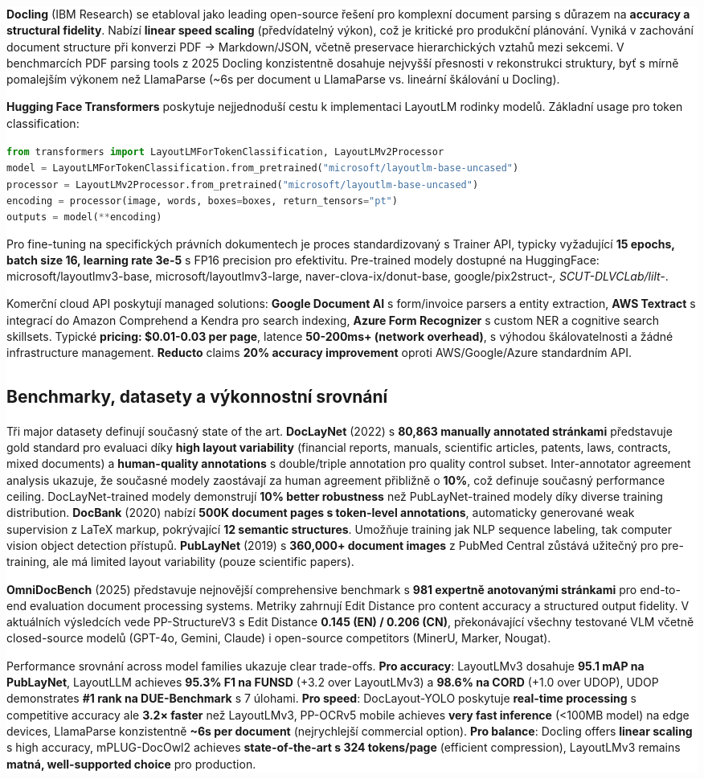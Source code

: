 **Docling** (IBM Research) se etabloval jako leading open-source řešení pro komplexní document parsing s důrazem na **accuracy a structural fidelity**. Nabízí **linear speed scaling** (předvídatelný výkon), což je kritické pro produkční plánování. Vyniká v zachování document structure při konverzi PDF → Markdown/JSON, včetně preservace hierarchických vztahů mezi sekcemi. V benchmarcích PDF parsing tools z 2025 Docling konzistentně dosahuje nejvyšší přesnosti v rekonstrukci struktury, byť s mírně pomalejším výkonem než LlamaParse (~6s per document u LlamaParse vs. lineární škálování u Docling).

**Hugging Face Transformers** poskytuje nejjednoduší cestu k implementaci LayoutLM rodinky modelů. Základní usage pro token classification:

```python
from transformers import LayoutLMForTokenClassification, LayoutLMv2Processor
model = LayoutLMForTokenClassification.from_pretrained("microsoft/layoutlm-base-uncased")
processor = LayoutLMv2Processor.from_pretrained("microsoft/layoutlm-base-uncased")
encoding = processor(image, words, boxes=boxes, return_tensors="pt")
outputs = model(**encoding)
```

Pro fine-tuning na specifických právních dokumentech je proces standardizovaný s Trainer API, typicky vyžadující **15 epochs, batch size 16, learning rate 3e-5** s FP16 precision pro efektivitu. Pre-trained modely dostupné na HuggingFace: microsoft/layoutlmv3-base, microsoft/layoutlmv3-large, naver-clova-ix/donut-base, google/pix2struct-*, SCUT-DLVCLab/lilt-*.

Komerční cloud API poskytují managed solutions: **Google Document AI** s form/invoice parsers a entity extraction, **AWS Textract** s integrací do Amazon Comprehend a Kendra pro search indexing, **Azure Form Recognizer** s custom NER a cognitive search skillsets. Typické **pricing: $0.01-0.03 per page**, latence **50-200ms+ (network overhead)**, s výhodou škálovatelnosti a žádné infrastructure management. **Reducto** claims **20% accuracy improvement** oproti AWS/Google/Azure standardním API.

## Benchmarky, datasety a výkonnostní srovnání

Tři major datasety definují současný state of the art. **DocLayNet** (2022) s **80,863 manually annotated stránkami** představuje gold standard pro evaluaci díky **high layout variability** (financial reports, manuals, scientific articles, patents, laws, contracts, mixed documents) a **human-quality annotations** s double/triple annotation pro quality control subset. Inter-annotator agreement analysis ukazuje, že současné modely zaostávají za human agreement přibližně o **10%**, což definuje současný performance ceiling. DocLayNet-trained modely demonstrují **10% better robustness** než PubLayNet-trained modely díky diverse training distribution. **DocBank** (2020) nabízí **500K document pages s token-level annotations**, automaticky generované weak supervision z LaTeX markup, pokrývající **12 semantic structures**. Umožňuje training jak NLP sequence labeling, tak computer vision object detection přístupů. **PubLayNet** (2019) s **360,000+ document images** z PubMed Central zůstává užitečný pro pre-training, ale má limited layout variability (pouze scientific papers).

**OmniDocBench** (2025) představuje nejnovější comprehensive benchmark s **981 expertně anotovanými stránkami** pro end-to-end evaluation document processing systems. Metriky zahrnují Edit Distance pro content accuracy a structured output fidelity. V aktuálních výsledcích vede PP-StructureV3 s Edit Distance **0.145 (EN) / 0.206 (CN)**, překonávající všechny testované VLM včetně closed-source modelů (GPT-4o, Gemini, Claude) i open-source competitors (MinerU, Marker, Nougat).

Performance srovnání across model families ukazuje clear trade-offs. **Pro accuracy**: LayoutLMv3 dosahuje **95.1 mAP na PubLayNet**, LayoutLLM achieves **95.3% F1 na FUNSD** (+3.2 over LayoutLMv3) a **98.6% na CORD** (+1.0 over UDOP), UDOP demonstrates **#1 rank na DUE-Benchmark** s 7 úlohami. **Pro speed**: DocLayout-YOLO poskytuje **real-time processing** s competitive accuracy ale **3.2× faster** než LayoutLMv3, PP-OCRv5 mobile achieves **very fast inference** (<100MB model) na edge devices, LlamaParse konzistentně **~6s per document** (nejrychlejší commercial option). **Pro balance**: Docling offers **linear scaling** s high accuracy, mPLUG-DocOwl2 achieves **state-of-the-art s 324 tokens/page** (efficient compression), LayoutLMv3 remains **matná, well-supported choice** pro production.
